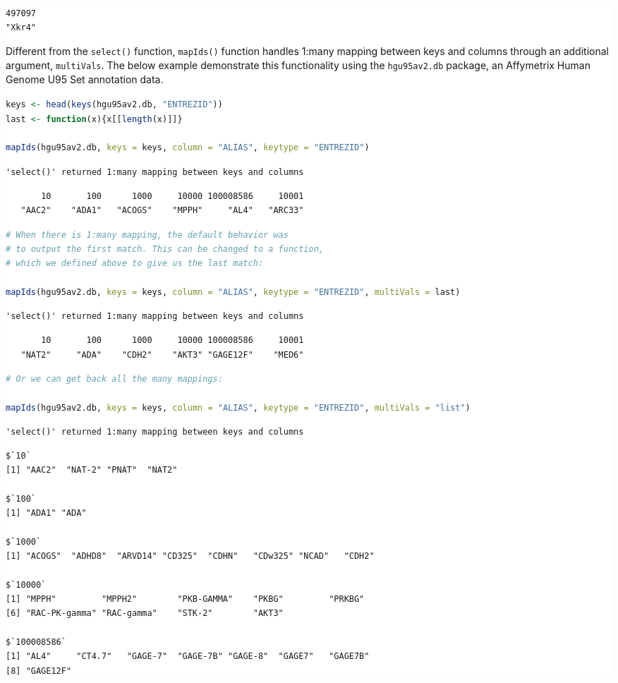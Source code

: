 ```{.output}
497097 
"Xkr4" 
```

Different from the `select()` function, `mapIds()` function handles 1:many 
mapping between keys and columns through an additional argument, `multiVals`.
The below example demonstrate this functionality using the `hgu95av2.db` 
package, an Affymetrix Human Genome U95 Set annotation data.


```r
keys <- head(keys(hgu95av2.db, "ENTREZID"))
last <- function(x){x[[length(x)]]}

mapIds(hgu95av2.db, keys = keys, column = "ALIAS", keytype = "ENTREZID")
```

```{.output}
'select()' returned 1:many mapping between keys and columns
```

```{.output}
       10       100      1000     10000 100008586     10001 
   "AAC2"    "ADA1"   "ACOGS"    "MPPH"     "AL4"   "ARC33" 
```

```r
# When there is 1:many mapping, the default behavior was 
# to output the first match. This can be changed to a function,
# which we defined above to give us the last match:

mapIds(hgu95av2.db, keys = keys, column = "ALIAS", keytype = "ENTREZID", multiVals = last)
```

```{.output}
'select()' returned 1:many mapping between keys and columns
```

```{.output}
       10       100      1000     10000 100008586     10001 
   "NAT2"     "ADA"    "CDH2"    "AKT3" "GAGE12F"    "MED6" 
```

```r
# Or we can get back all the many mappings:

mapIds(hgu95av2.db, keys = keys, column = "ALIAS", keytype = "ENTREZID", multiVals = "list")
```

```{.output}
'select()' returned 1:many mapping between keys and columns
```

```{.output}
$`10`
[1] "AAC2"  "NAT-2" "PNAT"  "NAT2" 

$`100`
[1] "ADA1" "ADA" 

$`1000`
[1] "ACOGS"  "ADHD8"  "ARVD14" "CD325"  "CDHN"   "CDw325" "NCAD"   "CDH2"  

$`10000`
[1] "MPPH"         "MPPH2"        "PKB-GAMMA"    "PKBG"         "PRKBG"       
[6] "RAC-PK-gamma" "RAC-gamma"    "STK-2"        "AKT3"        

$`100008586`
[1] "AL4"     "CT4.7"   "GAGE-7"  "GAGE-7B" "GAGE-8"  "GAGE7"   "GAGE7B" 
[8] "GAGE12F"

```
